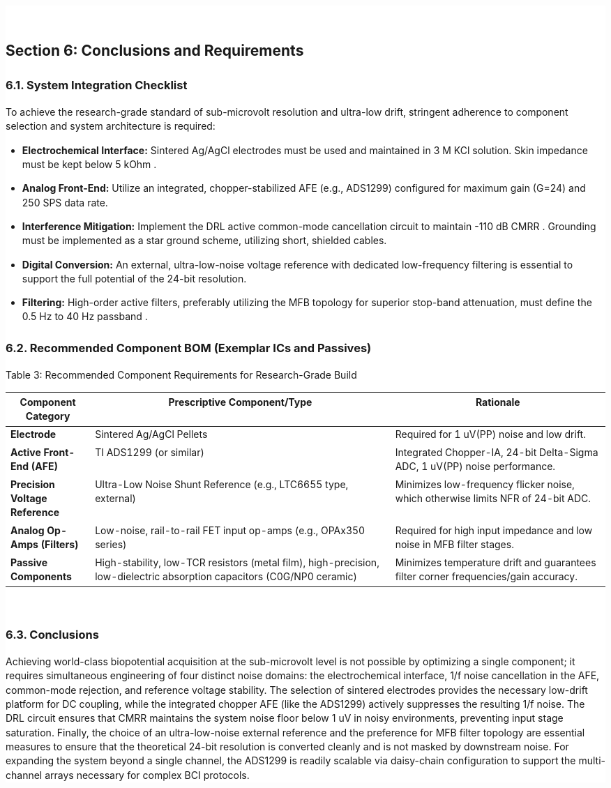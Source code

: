  

## Section 6: Conclusions and Requirements

### 6.1. System Integration Checklist

To achieve the research-grade standard of sub-microvolt resolution and ultra-low drift, stringent adherence to component selection and system architecture is required:

- **Electrochemical Interface:** Sintered Ag/AgCl electrodes must be used and maintained in 3 M KCl solution. Skin impedance must be kept below 5 kOhm .
    
- **Analog Front-End:** Utilize an integrated, chopper-stabilized AFE (e.g., ADS1299) configured for maximum gain (G=24) and 250 SPS data rate.  
    
- **Interference Mitigation:** Implement the DRL active common-mode cancellation circuit to maintain -110 dB CMRR . Grounding must be implemented as a star ground scheme, utilizing short, shielded cables.  
    
- **Digital Conversion:** An external, ultra-low-noise voltage reference with dedicated low-frequency filtering is essential to support the full potential of the 24-bit resolution.  
    
- **Filtering:** High-order active filters, preferably utilizing the MFB topology for superior stop-band attenuation, must define the 0.5 Hz to 40 Hz passband .
    

### 6.2. Recommended Component BOM (Exemplar ICs and Passives)

Table 3: Recommended Component Requirements for Research-Grade Build

|Component Category|Prescriptive Component/Type|Rationale|
|---|---|---|
|**Electrode**|Sintered Ag/AgCl Pellets|Required for 1 uV(PP) noise and low drift.|
|**Active Front-End (AFE)**|TI ADS1299 (or similar)|Integrated Chopper-IA, 24-bit Delta-Sigma ADC, 1 uV(PP) noise performance.|
|**Precision Voltage Reference**|Ultra-Low Noise Shunt Reference (e.g., LTC6655 type, external)|Minimizes low-frequency flicker noise, which otherwise limits NFR of 24-bit ADC.|
|**Analog Op-Amps (Filters)**|Low-noise, rail-to-rail FET input op-amps (e.g., OPAx350 series)|Required for high input impedance and low noise in MFB filter stages.|
|**Passive Components**|High-stability, low-TCR resistors (metal film), high-precision, low-dielectric absorption capacitors (C0G/NP0 ceramic)|Minimizes temperature drift and guarantees filter corner frequencies/gain accuracy.|

 

### 6.3. Conclusions

Achieving world-class biopotential acquisition at the sub-microvolt level is not possible by optimizing a single component; it requires simultaneous engineering of four distinct noise domains: the electrochemical interface, 1/f noise cancellation in the AFE, common-mode rejection, and reference voltage stability. The selection of sintered electrodes provides the necessary low-drift platform for DC coupling, while the integrated chopper AFE (like the ADS1299) actively suppresses the resulting 1/f noise. The DRL circuit ensures that CMRR maintains the system noise floor below 1 uV in noisy environments, preventing input stage saturation. Finally, the choice of an ultra-low-noise external reference and the preference for MFB filter topology are essential measures to ensure that the theoretical 24-bit resolution is converted cleanly and is not masked by downstream noise. For expanding the system beyond a single channel, the ADS1299 is readily scalable via daisy-chain configuration to support the multi-channel arrays necessary for complex BCI protocols.
